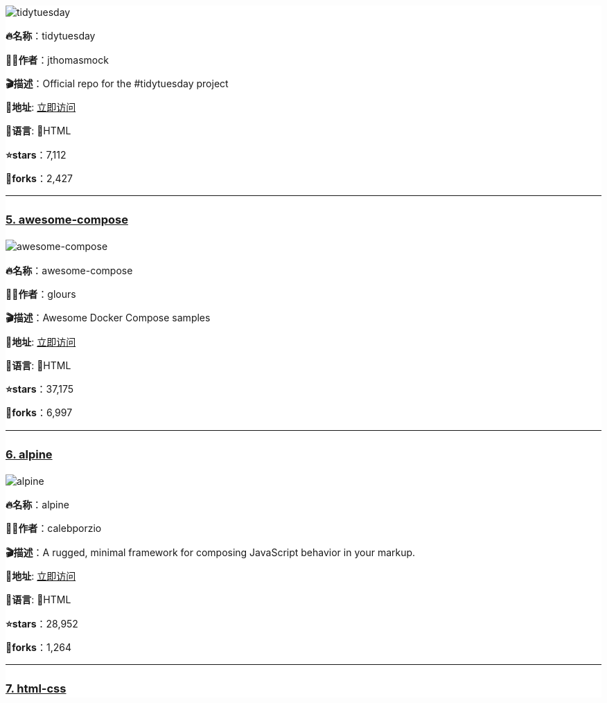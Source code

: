![tidytuesday](https://s0.wp.com/mshots/v1/https://github.com//rfordatascience/tidytuesday?w=600&h=450) 

**🔥名称**：tidytuesday 

**🧑‍💻作者**：jthomasmock 

**🎬描述**：Official repo for the #tidytuesday project 

**🔗地址**: [立即访问](https://github.com//rfordatascience/tidytuesday) 

**👀语言**: 🔺HTML 

**⭐stars**：7,112 

**📍forks**：2,427 

--- 

### [5. awesome-compose](https://github.com//docker/awesome-compose) 

![awesome-compose](https://s0.wp.com/mshots/v1/https://github.com//docker/awesome-compose?w=600&h=450) 

**🔥名称**：awesome-compose 

**🧑‍💻作者**：glours 

**🎬描述**：Awesome Docker Compose samples 

**🔗地址**: [立即访问](https://github.com//docker/awesome-compose) 

**👀语言**: 🔺HTML 

**⭐stars**：37,175 

**📍forks**：6,997 

--- 

### [6. alpine](https://github.com//alpinejs/alpine) 

![alpine](https://s0.wp.com/mshots/v1/https://github.com//alpinejs/alpine?w=600&h=450) 

**🔥名称**：alpine 

**🧑‍💻作者**：calebporzio 

**🎬描述**：A rugged, minimal framework for composing JavaScript behavior in your markup. 

**🔗地址**: [立即访问](https://github.com//alpinejs/alpine) 

**👀语言**: 🔺HTML 

**⭐stars**：28,952 

**📍forks**：1,264 

--- 

### [7. html-css](https://github.com//gustavoguanabara/html-css) 
